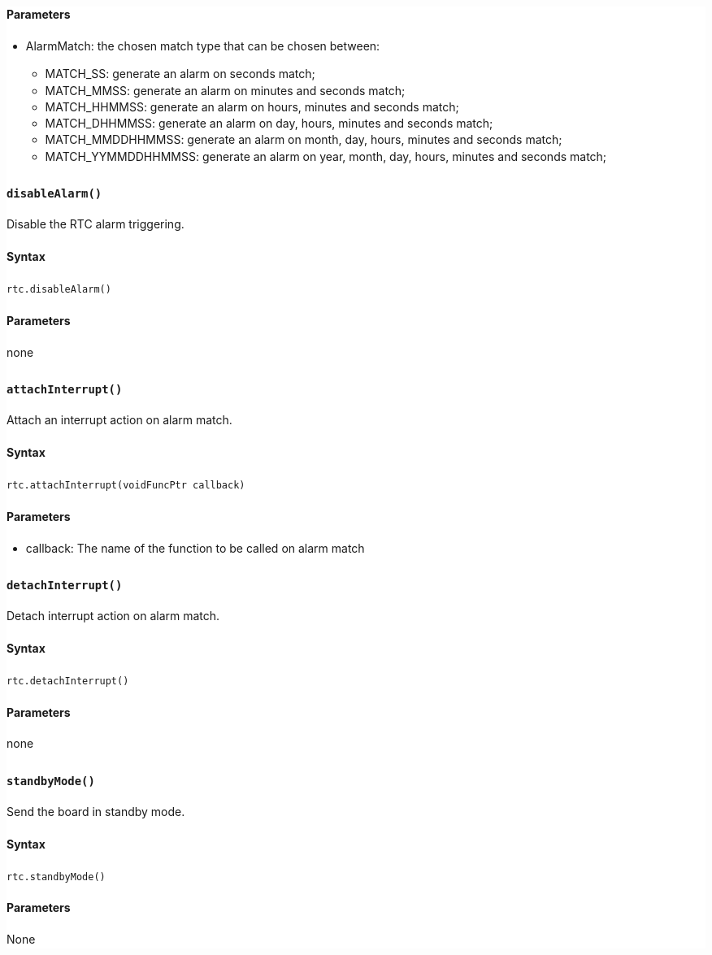 #### Parameters

- AlarmMatch: the chosen match type that can be chosen between:

  - MATCH_SS: generate an alarm on seconds match;
  - MATCH_MMSS: generate an alarm on minutes and seconds match;
  - MATCH_HHMMSS: generate an alarm on hours, minutes and seconds match;
  - MATCH_DHHMMSS: generate an alarm on day, hours, minutes and seconds match;
  - MATCH_MMDDHHMMSS: generate an alarm on month, day, hours, minutes and seconds match;
  - MATCH_YYMMDDHHMMSS: generate an alarm on year, month, day, hours, minutes and seconds match;

### `disableAlarm()`

Disable the RTC alarm triggering.

#### Syntax

``` arduino
rtc.disableAlarm()
```

#### Parameters

none

### `attachInterrupt()`

Attach an interrupt action on alarm match.

#### Syntax

``` arduino
rtc.attachInterrupt(voidFuncPtr callback)
```

#### Parameters

- callback: The name of the function to be called on alarm match

### `detachInterrupt()`

Detach interrupt action on alarm match.

#### Syntax

``` arduino
rtc.detachInterrupt()
```

#### Parameters

none

### `standbyMode()`

Send the board in standby mode.

#### Syntax

``` arduino
rtc.standbyMode()
```


#### Parameters

None
